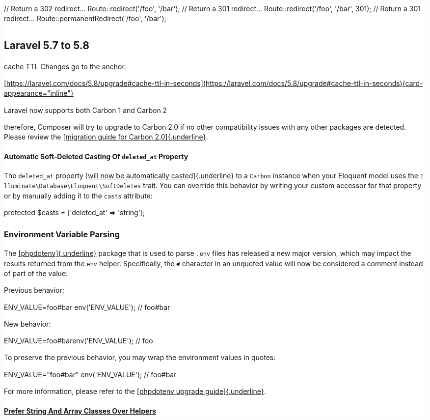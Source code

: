 // Return a 302 redirect\... Route::redirect(\'/foo\', \'/bar\'); //
Return a 301 redirect\... Route::redirect(\'/foo\', \'/bar\', 301); //
Return a 301 redirect\... Route::permanentRedirect(\'/foo\', \'/bar\');

## **Laravel 5.7 to 5.8**

cache TTL Changes go to the anchor.

[https://laravel.com/docs/5.8/upgrade#cache-ttl-in-seconds](https://laravel.com/docs/5.8/upgrade#cache-ttl-in-seconds){card-appearance="inline"}

Laravel now supports both Carbon 1 and Carbon 2

therefore, Composer will try to upgrade to Carbon 2.0 if no other
compatibility issues with any other packages are detected. Please review
the [[migration guide for Carbon
2.0]{.underline}](https://carbon.nesbot.com/docs/#api-carbon-2).

#### Automatic Soft-Deleted Casting Of `deleted_at` Property

The `deleted_at` property [[will now be automatically
casted]{.underline}](https://github.com/laravel/framework/pull/26985) to
a `Carbon` instance when your Eloquent model uses the
`Illuminate\Database\Eloquent\SoftDeletes` trait. You can override this
behavior by writing your custom accessor for that property or by
manually adding it to the `casts` attribute:

protected \$casts = \[\'deleted_at\' =\> \'string\'\];

### [Environment Variable Parsing](https://laravel.com/docs/5.8/upgrade#environment-variable-parsing)

The [[phpdotenv]{.underline}](https://github.com/vlucas/phpdotenv)
package that is used to parse `.env` files has released a new major
version, which may impact the results returned from the `env` helper.
Specifically, the `#` character in an unquoted value will now be
considered a comment instead of part of the value:

Previous behavior:

ENV_VALUE=foo#bar env(\'ENV_VALUE\'); // foo#bar

New behavior:

ENV_VALUE=foo#barenv(\'ENV_VALUE\'); // foo

To preserve the previous behavior, you may wrap the environment values
in quotes:

ENV_VALUE=\"foo#bar\" env(\'ENV_VALUE\'); // foo#bar

For more information, please refer to the [[phpdotenv upgrade
guide]{.underline}](https://github.com/vlucas/phpdotenv/blob/master/UPGRADING.md).

#### [Prefer String And Array Classes Over Helpers](https://laravel.com/docs/5.8/upgrade#string-and-array-helpers)
